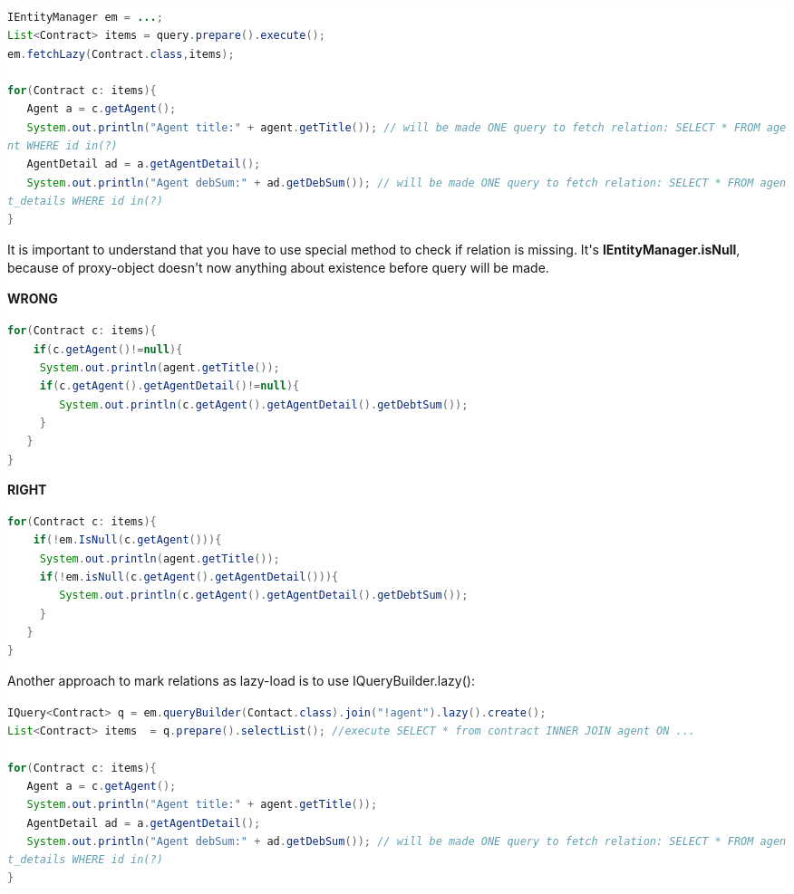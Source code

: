 ```java
IEntityManager em = ...;
List<Contract> items = query.prepare().execute();
em.fetchLazy(Contract.class,items);
 
for(Contract c: items){
   Agent a = c.getAgent();
   System.out.println("Agent title:" + agent.getTitle()); // will be made ONE query to fetch relation: SELECT * FROM agent WHERE id in(?)
   AgentDetail ad = a.getAgentDetail();
   System.out.println("Agent debSum:" + ad.getDebSum()); // will be made ONE query to fetch relation: SELECT * FROM agent_details WHERE id in(?)
}
````
It is important to understand that you have to use special method to check if relation is missing. It's **IEntityManager.isNull**, because of proxy-object doesn't now anything about existence before query will be made.

**WRONG**

```java
for(Contract c: items){
    if(c.getAgent()!=null){ 
     System.out.println(agent.getTitle()); 
     if(c.getAgent().getAgentDetail()!=null){
        System.out.println(c.getAgent().getAgentDetail().getDebtSum());
     }    
   }  
}
````

**RIGHT**

```java
for(Contract c: items){
    if(!em.IsNull(c.getAgent())){
     System.out.println(agent.getTitle());
     if(!em.isNull(c.getAgent().getAgentDetail())){
        System.out.println(c.getAgent().getAgentDetail().getDebtSum());
     }    
   }  
}
````

Another approach to mark relations as lazy-load is to use IQueryBuilder.lazy():

```java
IQuery<Contract> q = em.queryBuilder(Contact.class).join("!agent").lazy().create();
List<Contract> items  = q.prepare().selectList(); //execute SELECT * from contract INNER JOIN agent ON ...
 
for(Contract c: items){
   Agent a = c.getAgent();
   System.out.println("Agent title:" + agent.getTitle());
   AgentDetail ad = a.getAgentDetail();
   System.out.println("Agent debSum:" + ad.getDebSum()); // will be made ONE query to fetch relation: SELECT * FROM agent_details WHERE id in(?)
}
````
